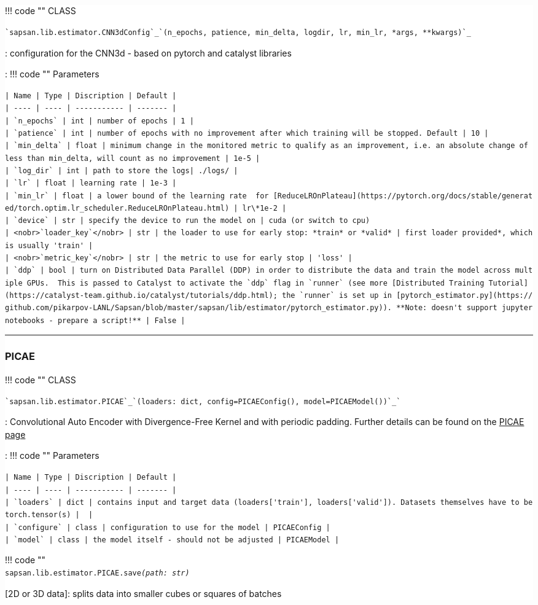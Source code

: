 
!!! code ""
    <span style="color:var(--class-color)">CLASS</span>
    
    `sapsan.lib.estimator.CNN3dConfig`_`(n_epochs, patience, min_delta, logdir, lr, min_lr, *args, **kwargs)`_

: configuration for the CNN3d - based on pytorch and catalyst libraries

: !!! code ""
        Parameters

    | Name | Type | Discription | Default |
    | ---- | ---- | ----------- | ------- |    
    | `n_epochs` | int | number of epochs | 1 |    
    | `patience` | int | number of epochs with no improvement after which training will be stopped. Default | 10 |
    | `min_delta` | float | minimum change in the monitored metric to qualify as an improvement, i.e. an absolute change of less than min_delta, will count as no improvement | 1e-5 |
    | `log_dir` | int | path to store the logs| ./logs/ |
    | `lr` | float | learning rate | 1e-3 |
    | `min_lr` | float | a lower bound of the learning rate  for [ReduceLROnPlateau](https://pytorch.org/docs/stable/generated/torch.optim.lr_scheduler.ReduceLROnPlateau.html) | lr\*1e-2 |
    | `device` | str | specify the device to run the model on | cuda (or switch to cpu)
    | <nobr>`loader_key`</nobr> | str | the loader to use for early stop: *train* or *valid* | first loader provided*, which is usually 'train' |    
    | <nobr>`metric_key`</nobr> | str | the metric to use for early stop | 'loss' |    
    | `ddp` | bool | turn on Distributed Data Parallel (DDP) in order to distribute the data and train the model across multiple GPUs.  This is passed to Catalyst to activate the `ddp` flag in `runner` (see more [Distributed Training Tutorial](https://catalyst-team.github.io/catalyst/tutorials/ddp.html); the `runner` is set up in [pytorch_estimator.py](https://github.com/pikarpov-LANL/Sapsan/blob/master/sapsan/lib/estimator/pytorch_estimator.py)). **Note: doesn't support jupyter notebooks - prepare a script!** | False |

---

### PICAE
!!! code ""
    <span style="color:var(--class-color)">CLASS</span>
    
    `sapsan.lib.estimator.PICAE`_`(loaders: dict, config=PICAEConfig(), model=PICAEModel())`_`

: Convolutional Auto Encoder with Divergence-Free Kernel and with periodic padding. Further details can be found on the [PICAE page](/reference/estimators/#physics-informed-convolutional-autoencoder-picae)

: !!! code ""
        Parameters

    | Name | Type | Discription | Default |
    | ---- | ---- | ----------- | ------- |    
    | `loaders` | dict | contains input and target data (loaders['train'], loaders['valid']). Datasets themselves have to be torch.tensor(s) |  |    
    | `configure` | class | configuration to use for the model | PICAEConfig |
    | `model` | class | the model itself - should not be adjusted | PICAEModel |    

!!! code ""    
    `sapsan.lib.estimator.PICAE.save`_`(path: str)`_


[2D or 3D data]: splits data into smaller cubes or squares of batches